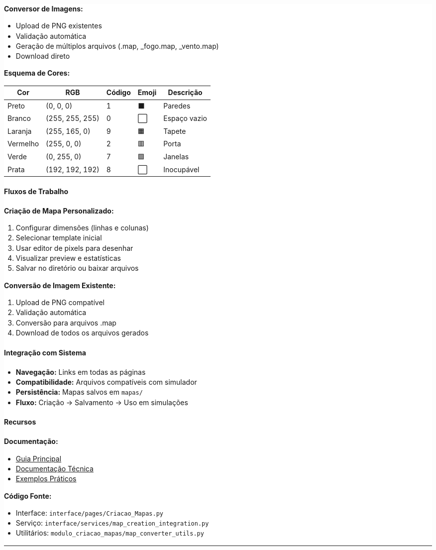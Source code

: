 **Conversor de Imagens:**
- Upload de PNG existentes
- Validação automática
- Geração de múltiplos arquivos (.map, _fogo.map, _vento.map)
- Download direto

**Esquema de Cores:**

| Cor | RGB | Código | Emoji | Descrição |
|-----|-----|--------|-------|-----------|
| Preto | (0, 0, 0) | 1 | ⬛ | Paredes |
| Branco | (255, 255, 255) | 0 | ⬜ | Espaço vazio |
| Laranja | (255, 165, 0) | 9 | 🟧 | Tapete |
| Vermelho | (255, 0, 0) | 2 | 🟥 | Porta |
| Verde | (0, 255, 0) | 7 | 🟩 | Janelas |
| Prata | (192, 192, 192) | 8 | ⬜ | Inocupável |

#### Fluxos de Trabalho

**Criação de Mapa Personalizado:**
1. Configurar dimensões (linhas e colunas)
2. Selecionar template inicial
3. Usar editor de pixels para desenhar
4. Visualizar preview e estatísticas
5. Salvar no diretório ou baixar arquivos

**Conversão de Imagem Existente:**
1. Upload de PNG compatível
2. Validação automática
3. Conversão para arquivos .map
4. Download de todos os arquivos gerados

#### Integração com Sistema

- **Navegação:** Links em todas as páginas
- **Compatibilidade:** Arquivos compatíveis com simulador
- **Persistência:** Mapas salvos em `mapas/`
- **Fluxo:** Criação → Salvamento → Uso em simulações

#### Recursos

**Documentação:**
- [Guia Principal](./integration/README.md)
- [Documentação Técnica](./integration/map_creation_integration.md)
- [Exemplos Práticos](./integration/examples.md)

**Código Fonte:**
- Interface: `interface/pages/Criacao_Mapas.py`
- Serviço: `interface/services/map_creation_integration.py`
- Utilitários: `modulo_criacao_mapas/map_converter_utils.py`

---